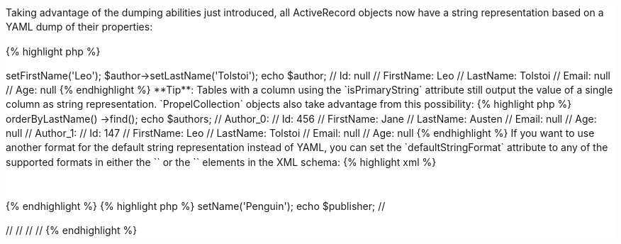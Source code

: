 Taking advantage of the dumping abilities just introduced, all ActiveRecord objects now have a string representation based on a YAML dump of their properties:

{% highlight php %}
<?php
$author = new Author();
$author->setFirstName('Leo');
$author->setLastName('Tolstoi');
echo $author;
// Id: null
// FirstName: Leo
// LastName: Tolstoi
// Email: null
// Age: null
{% endhighlight %}

**Tip**: Tables with a column using the `isPrimaryString` attribute still output the value of a single column as string representation.

`PropelCollection` objects also take advantage from this possibility:

{% highlight php %}
<?php
$authors = AuthorQuery::create()
  ->orderByLastName()
  ->find();
echo $authors;
// Author_0:
//   Id: 456
//   FirstName: Jane
//   LastName: Austen
//   Email: null
//   Age: null
// Author_1:
//   Id: 147
//   FirstName: Leo
//   LastName: Tolstoi
//   Email: null
//   Age: null
{% endhighlight %}

If you want to use another format for the default string representation instead of YAML, you can set the `defaultStringFormat` attribute to any of the supported formats in either the `<database>` or the `<table>` elements in the XML schema:

{% highlight xml %}
<table name="publisher" defaultStringFormat="XML">
  <column name="id" required="true" primaryKey="true" autoIncrement="true" type="INTEGER" />
  <column name="name" required="true" type="VARCHAR" size="128" />
</table>
{% endhighlight %}

{% highlight php %}
<?php
$publisher = new Publisher();
$publisher->setName('Penguin');
echo $publisher;
// <?xml version="1.0" encoding="UTF-8"?>
// <data>
//   <Id></Id>
//   <Name><![CDATA[Penguin]]></Name>
// </data>
{% endhighlight %}
